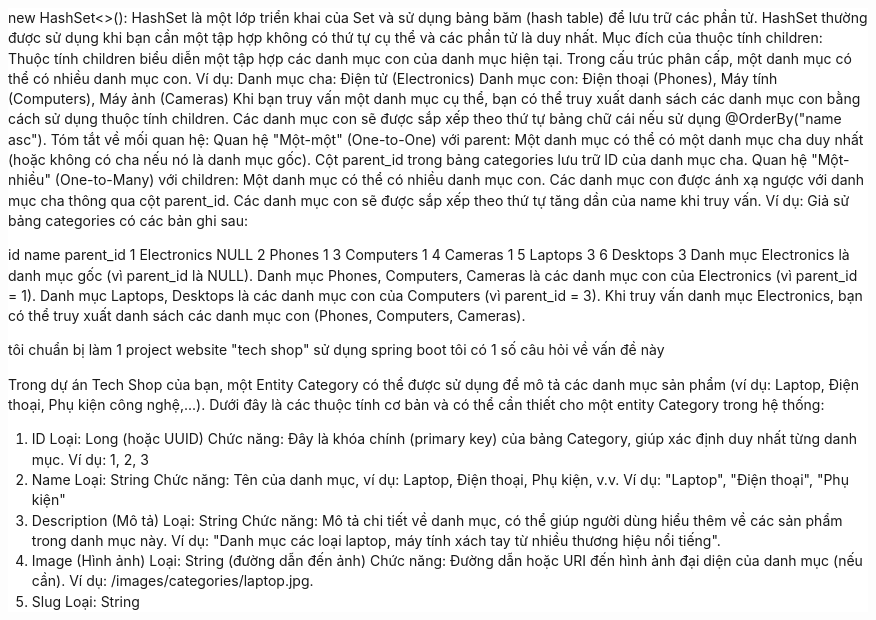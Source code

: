 new HashSet<>(): HashSet là một lớp triển khai của Set và sử dụng bảng băm (hash table) để lưu trữ các phần tử. HashSet
thường được sử dụng khi bạn cần một tập hợp không có thứ tự cụ thể và các phần tử là duy nhất.
Mục đích của thuộc tính children:
Thuộc tính children biểu diễn một tập hợp các danh mục con của danh mục hiện tại. Trong cấu trúc phân cấp, một danh mục
có thể có nhiều danh mục con. Ví dụ:
Danh mục cha: Điện tử (Electronics)
Danh mục con: Điện thoại (Phones), Máy tính (Computers), Máy ảnh (Cameras)
Khi bạn truy vấn một danh mục cụ thể, bạn có thể truy xuất danh sách các danh mục con bằng cách sử dụng thuộc tính
children. Các danh mục con sẽ được sắp xếp theo thứ tự bảng chữ cái nếu sử dụng @OrderBy("name asc").
Tóm tắt về mối quan hệ:
Quan hệ "Một-một" (One-to-One) với parent:
Một danh mục có thể có một danh mục cha duy nhất (hoặc không có cha nếu nó là danh mục gốc).
Cột parent_id trong bảng categories lưu trữ ID của danh mục cha.
Quan hệ "Một-nhiều" (One-to-Many) với children:
Một danh mục có thể có nhiều danh mục con.
Các danh mục con được ánh xạ ngược với danh mục cha thông qua cột parent_id.
Các danh mục con sẽ được sắp xếp theo thứ tự tăng dần của name khi truy vấn.
Ví dụ:
Giả sử bảng categories có các bản ghi sau:

id name parent_id
1 Electronics NULL
2 Phones 1
3 Computers 1
4 Cameras 1
5 Laptops 3
6 Desktops 3
Danh mục Electronics là danh mục gốc (vì parent_id là NULL).
Danh mục Phones, Computers, Cameras là các danh mục con của Electronics (vì parent_id = 1).
Danh mục Laptops, Desktops là các danh mục con của Computers (vì parent_id = 3).
Khi truy vấn danh mục Electronics, bạn có thể truy xuất danh sách các danh mục con (Phones, Computers, Cameras).

tôi chuẩn bị làm 1 project website "tech shop" sử dụng spring boot
tôi có 1 số câu hỏi về vấn đề này

Trong dự án Tech Shop của bạn, một Entity Category có thể được sử dụng để mô tả các danh mục sản phẩm (ví dụ: Laptop,
Điện thoại, Phụ kiện công nghệ,...). Dưới đây là các thuộc tính cơ bản và có thể cần thiết cho một entity Category trong
hệ thống:

1. ID
   Loại: Long (hoặc UUID)
   Chức năng: Đây là khóa chính (primary key) của bảng Category, giúp xác định duy nhất từng danh mục.
   Ví dụ: 1, 2, 3
2. Name
   Loại: String
   Chức năng: Tên của danh mục, ví dụ: Laptop, Điện thoại, Phụ kiện, v.v.
   Ví dụ: "Laptop", "Điện thoại", "Phụ kiện"
3. Description (Mô tả)
   Loại: String
   Chức năng: Mô tả chi tiết về danh mục, có thể giúp người dùng hiểu thêm về các sản phẩm trong danh mục này.
   Ví dụ: "Danh mục các loại laptop, máy tính xách tay từ nhiều thương hiệu nổi tiếng".
4. Image (Hình ảnh)
   Loại: String (đường dẫn đến ảnh)
   Chức năng: Đường dẫn hoặc URI đến hình ảnh đại diện của danh mục (nếu cần).
   Ví dụ: /images/categories/laptop.jpg.
5. Slug
   Loại: String
